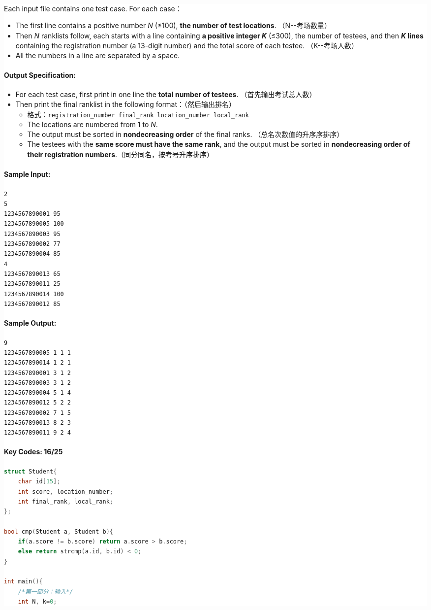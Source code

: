 Each input file contains one test case. For each case：

- The first line contains a positive number *N* (≤100), **the number of test locations**. （N--考场数量）
- Then *N* ranklists follow, each starts with a line containing **a positive integer *K*** (≤300), the number of testees, and then ***K* lines** containing the registration number (a 13-digit number) and the total score of each testee. （K--考场人数）
- All the numbers in a line are separated by a space.

#### Output Specification:

- For each test case, first print in one line the **total number of testees**. （首先输出考试总人数）
- Then print the final ranklist in the following format：（然后输出排名）
  - 格式：`registration_number final_rank location_number local_rank`
  - The locations are numbered from 1 to *N*. 
  - The output must be sorted in **nondecreasing order** of the final ranks. （总名次数值的升序序排序）
  - The testees with the **same score must have the same rank**, and the output must be sorted in **nondecreasing order of their registration numbers**.（同分同名，按考号升序排序）

#### Sample Input:

```in
2
5
1234567890001 95
1234567890005 100
1234567890003 95
1234567890002 77
1234567890004 85
4
1234567890013 65
1234567890011 25
1234567890014 100
1234567890012 85
```

#### Sample Output:

```out
9
1234567890005 1 1 1
1234567890014 1 2 1
1234567890001 3 1 2
1234567890003 3 1 2
1234567890004 5 1 4
1234567890012 5 2 2
1234567890002 7 1 5
1234567890013 8 2 3
1234567890011 9 2 4
```

#### Key Codes:  16/25

```C++
struct Student{
    char id[15];
    int score, location_number;
    int final_rank, local_rank;
};

bool cmp(Student a, Student b){
    if(a.score != b.score) return a.score > b.score;
    else return strcmp(a.id, b.id) < 0;
}

int main(){
    /*第一部分：输入*/
    int N, k=0;
```